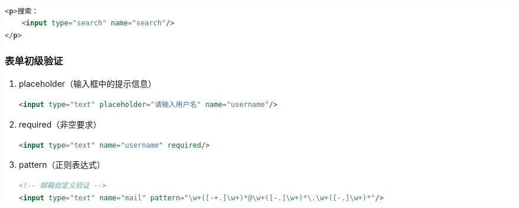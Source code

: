 ```html
<p>搜索：
    <input type="search" name="search"/>
</p>
```

### 表单初级验证

1. placeholder（输入框中的提示信息）
   ```html
   <input type="text" placeholder="请输入用户名" name="username"/>
   ```
2. required（非空要求）
   ```html
   <input type="text" name="username" required/>
   ```
3. pattern（正则表达式）
   ```html
   <!-- 邮箱自定义验证 -->
   <input type="text" name="mail" pattern="\w+([-+.]\w+)*@\w+([-.]\w+)*\.\w+([-.]\w+)*"/>
   ```